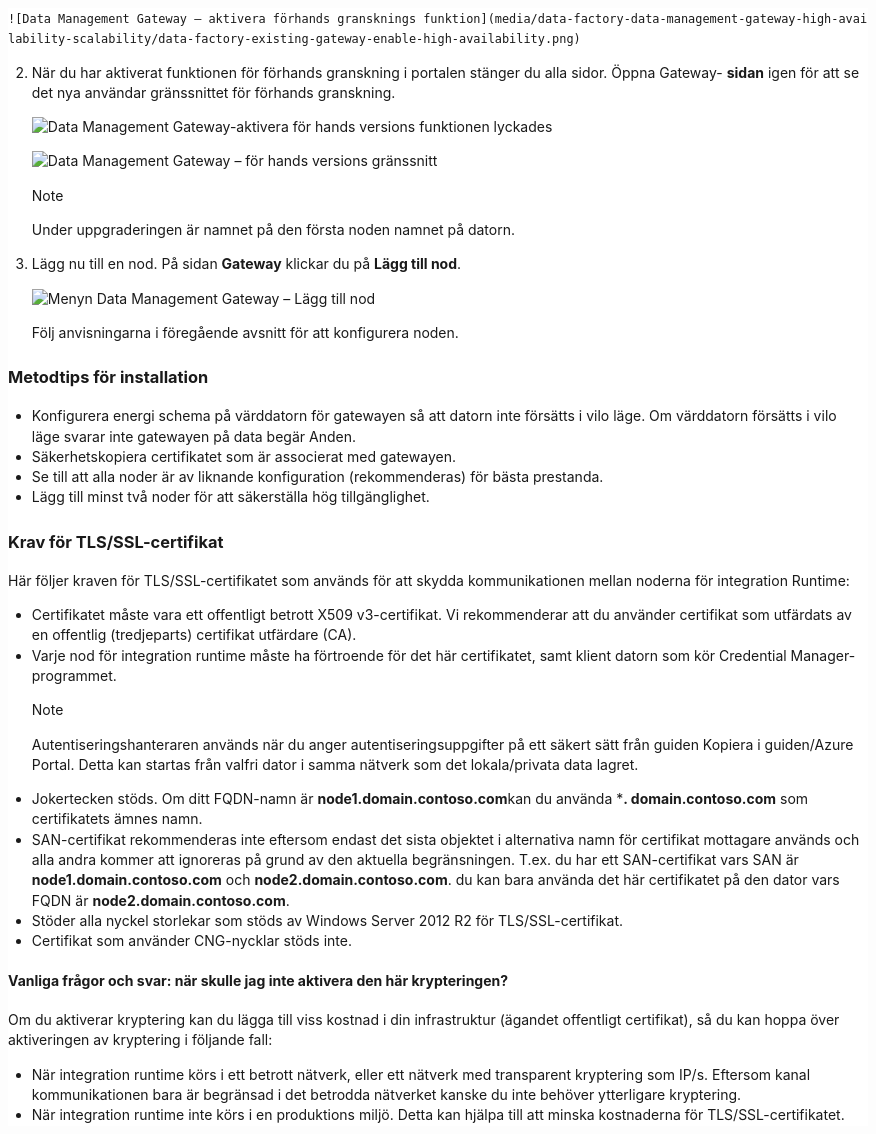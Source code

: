     ![Data Management Gateway – aktivera förhands gransknings funktion](media/data-factory-data-management-gateway-high-availability-scalability/data-factory-existing-gateway-enable-high-availability.png)   
2. När du har aktiverat funktionen för förhands granskning i portalen stänger du alla sidor. Öppna Gateway- **sidan** igen för att se det nya användar gränssnittet för förhands granskning.
 
    ![Data Management Gateway-aktivera för hands versions funktionen lyckades](media/data-factory-data-management-gateway-high-availability-scalability/data-factory-gateway-preview-success.png)

    ![Data Management Gateway – för hands versions gränssnitt](media/data-factory-data-management-gateway-high-availability-scalability/data-factory-gateway-preview.png)

    > [!NOTE]
    > Under uppgraderingen är namnet på den första noden namnet på datorn. 
3. Lägg nu till en nod. På sidan **Gateway** klickar du på **Lägg till nod**.  

    ![Menyn Data Management Gateway – Lägg till nod](media/data-factory-data-management-gateway-high-availability-scalability/data-factory-gateway-add-node-menu.png)

    Följ anvisningarna i föregående avsnitt för att konfigurera noden. 

### <a name="installation-best-practices"></a>Metodtips för installation

- Konfigurera energi schema på värddatorn för gatewayen så att datorn inte försätts i vilo läge. Om värddatorn försätts i vilo läge svarar inte gatewayen på data begär Anden.
- Säkerhetskopiera certifikatet som är associerat med gatewayen.
- Se till att alla noder är av liknande konfiguration (rekommenderas) för bästa prestanda. 
- Lägg till minst två noder för att säkerställa hög tillgänglighet.  

### <a name="tlsssl-certificate-requirements"></a>Krav för TLS/SSL-certifikat
Här följer kraven för TLS/SSL-certifikatet som används för att skydda kommunikationen mellan noderna för integration Runtime:

- Certifikatet måste vara ett offentligt betrott X509 v3-certifikat. Vi rekommenderar att du använder certifikat som utfärdats av en offentlig (tredjeparts) certifikat utfärdare (CA).
- Varje nod för integration runtime måste ha förtroende för det här certifikatet, samt klient datorn som kör Credential Manager-programmet. 
  > [!NOTE]
  > Autentiseringshanteraren används när du anger autentiseringsuppgifter på ett säkert sätt från guiden Kopiera i guiden/Azure Portal. Detta kan startas från valfri dator i samma nätverk som det lokala/privata data lagret.
- Jokertecken stöds. Om ditt FQDN-namn är **node1.domain.contoso.com**kan du använda ***. domain.contoso.com** som certifikatets ämnes namn.
- SAN-certifikat rekommenderas inte eftersom endast det sista objektet i alternativa namn för certifikat mottagare används och alla andra kommer att ignoreras på grund av den aktuella begränsningen. T.ex. du har ett SAN-certifikat vars SAN är **node1.domain.contoso.com** och **node2.domain.contoso.com**. du kan bara använda det här certifikatet på den dator vars FQDN är **node2.domain.contoso.com**.
- Stöder alla nyckel storlekar som stöds av Windows Server 2012 R2 för TLS/SSL-certifikat.
- Certifikat som använder CNG-nycklar stöds inte.

#### <a name="faq-when-would-i-not-enable-this-encryption"></a>Vanliga frågor och svar: när skulle jag inte aktivera den här krypteringen?
Om du aktiverar kryptering kan du lägga till viss kostnad i din infrastruktur (ägandet offentligt certifikat), så du kan hoppa över aktiveringen av kryptering i följande fall:
- När integration runtime körs i ett betrott nätverk, eller ett nätverk med transparent kryptering som IP/s. Eftersom kanal kommunikationen bara är begränsad i det betrodda nätverket kanske du inte behöver ytterligare kryptering.
- När integration runtime inte körs i en produktions miljö. Detta kan hjälpa till att minska kostnaderna för TLS/SSL-certifikatet.
